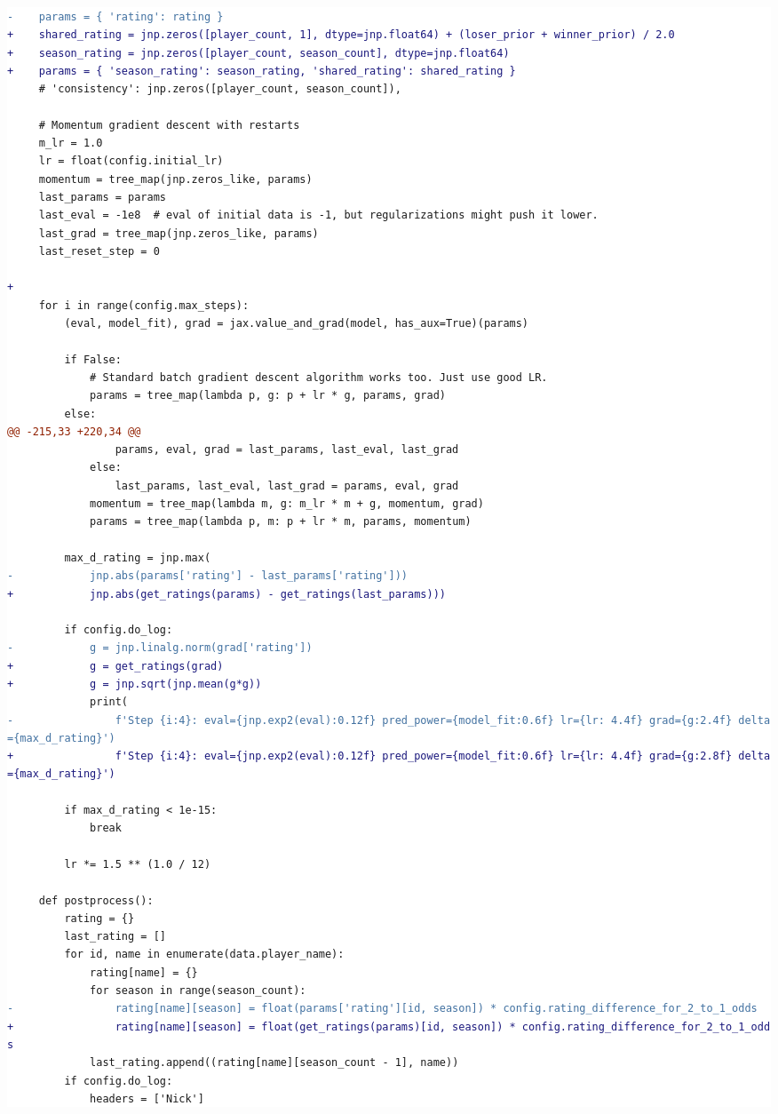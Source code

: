 ```diff
-    params = { 'rating': rating }
+    shared_rating = jnp.zeros([player_count, 1], dtype=jnp.float64) + (loser_prior + winner_prior) / 2.0
+    season_rating = jnp.zeros([player_count, season_count], dtype=jnp.float64)
+    params = { 'season_rating': season_rating, 'shared_rating': shared_rating }
     # 'consistency': jnp.zeros([player_count, season_count]),
 
     # Momentum gradient descent with restarts
     m_lr = 1.0
     lr = float(config.initial_lr)
     momentum = tree_map(jnp.zeros_like, params)
     last_params = params
     last_eval = -1e8  # eval of initial data is -1, but regularizations might push it lower.
     last_grad = tree_map(jnp.zeros_like, params)
     last_reset_step = 0
 
+
     for i in range(config.max_steps):
         (eval, model_fit), grad = jax.value_and_grad(model, has_aux=True)(params)
 
         if False:
             # Standard batch gradient descent algorithm works too. Just use good LR.
             params = tree_map(lambda p, g: p + lr * g, params, grad)
         else:
@@ -215,33 +220,34 @@
                 params, eval, grad = last_params, last_eval, last_grad
             else:
                 last_params, last_eval, last_grad = params, eval, grad
             momentum = tree_map(lambda m, g: m_lr * m + g, momentum, grad)
             params = tree_map(lambda p, m: p + lr * m, params, momentum)
 
         max_d_rating = jnp.max(
-            jnp.abs(params['rating'] - last_params['rating']))
+            jnp.abs(get_ratings(params) - get_ratings(last_params)))
 
         if config.do_log:
-            g = jnp.linalg.norm(grad['rating'])
+            g = get_ratings(grad)
+            g = jnp.sqrt(jnp.mean(g*g))
             print(
-                f'Step {i:4}: eval={jnp.exp2(eval):0.12f} pred_power={model_fit:0.6f} lr={lr: 4.4f} grad={g:2.4f} delta={max_d_rating}')
+                f'Step {i:4}: eval={jnp.exp2(eval):0.12f} pred_power={model_fit:0.6f} lr={lr: 4.4f} grad={g:2.8f} delta={max_d_rating}')
 
         if max_d_rating < 1e-15:
             break
 
         lr *= 1.5 ** (1.0 / 12)
 
     def postprocess():
         rating = {}
         last_rating = []
         for id, name in enumerate(data.player_name):
             rating[name] = {}
             for season in range(season_count):
-                rating[name][season] = float(params['rating'][id, season]) * config.rating_difference_for_2_to_1_odds
+                rating[name][season] = float(get_ratings(params)[id, season]) * config.rating_difference_for_2_to_1_odds
             last_rating.append((rating[name][season_count - 1], name))
         if config.do_log:
             headers = ['Nick']
```
